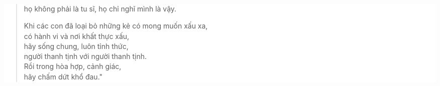 > họ không phải là tu sĩ, họ chỉ nghĩ mình là vậy.
>
> Khi các con đã loại bỏ những kẻ có mong muốn xấu xa,\
> có hành vi và nơi khất thực xấu,\
> hãy sống chung, luôn tỉnh thức,\
> người thanh tịnh với người thanh tịnh.\
> Rồi trong hòa hợp, cảnh giác,\
> hãy chấm dứt khổ đau."